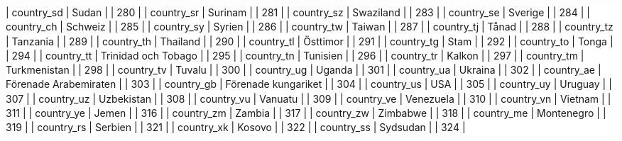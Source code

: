 | country_sd | Sudan |  | 280 |
| country_sr | Surinam |  | 281 |
| country_sz | Swaziland |  | 283 |
| country_se | Sverige |  | 284 |
| country_ch | Schweiz |  | 285 |
| country_sy | Syrien |  | 286 |
| country_tw | Taiwan |  | 287 |
| country_tj | Tånad |  | 288 |
| country_tz | Tanzania |  | 289 |
| country_th | Thailand |  | 290 |
| country_tl | Östtimor |  | 291 |
| country_tg | Stam |  | 292 |
| country_to | Tonga |  | 294 |
| country_tt | Trinidad och Tobago |  | 295 |
| country_tn | Tunisien |  | 296 |
| country_tr | Kalkon |  | 297 |
| country_tm | Turkmenistan |  | 298 |
| country_tv | Tuvalu |  | 300 |
| country_ug | Uganda |  | 301 |
| country_ua | Ukraina |  | 302 |
| country_ae | Förenade Arabemiraten |  | 303 |
| country_gb | Förenade kungariket |  | 304 |
| country_us | USA |  | 305 |
| country_uy | Uruguay |  | 307 |
| country_uz | Uzbekistan |  | 308 |
| country_vu | Vanuatu |  | 309 |
| country_ve | Venezuela |  | 310 |
| country_vn | Vietnam |  | 311 |
| country_ye | Jemen |  | 316 |
| country_zm | Zambia |  | 317 |
| country_zw | Zimbabwe |  | 318 |
| country_me | Montenegro |  | 319 |
| country_rs | Serbien |  | 321 |
| country_xk | Kosovo |  | 322 |
| country_ss | Sydsudan |  | 324 |
